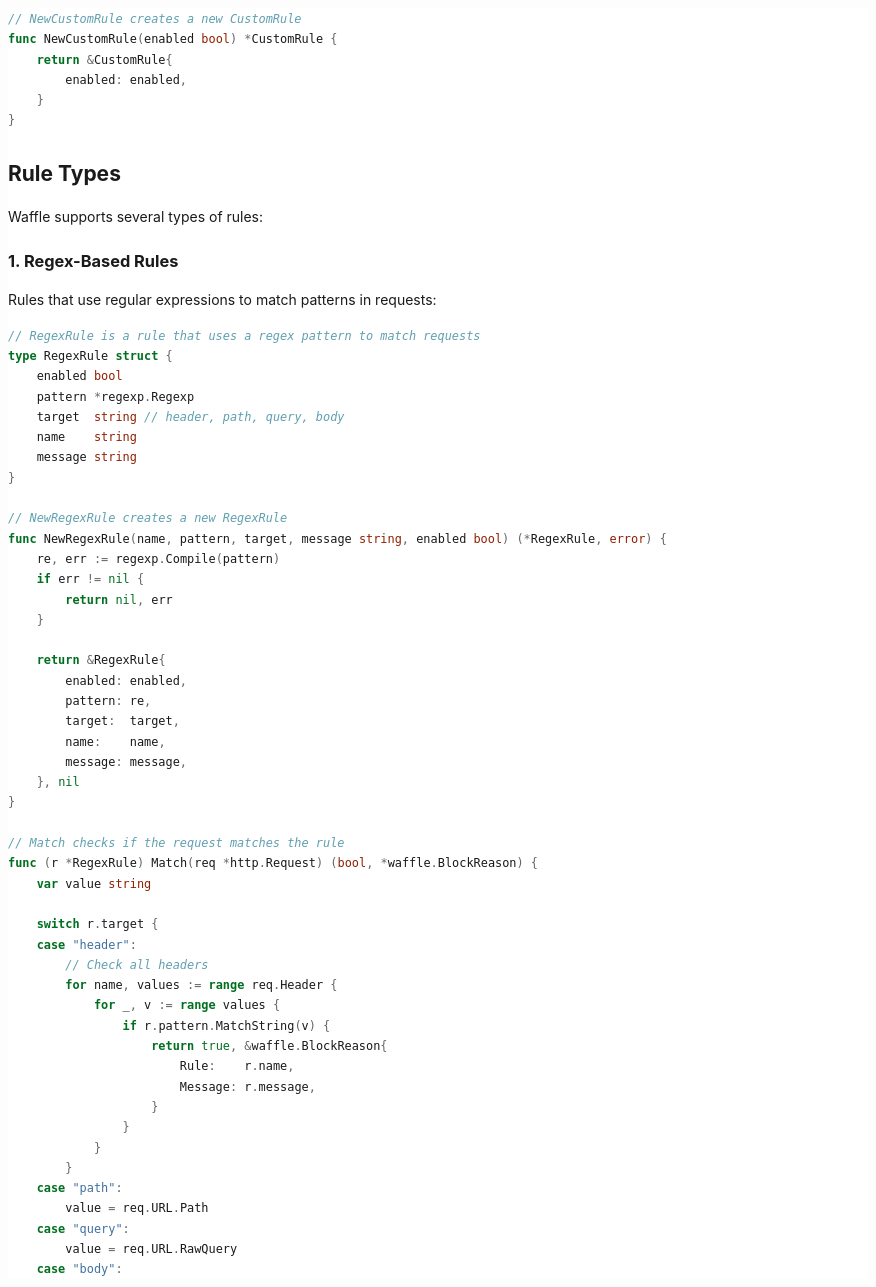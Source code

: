 ```go
// NewCustomRule creates a new CustomRule
func NewCustomRule(enabled bool) *CustomRule {
    return &CustomRule{
        enabled: enabled,
    }
}
```

## Rule Types

Waffle supports several types of rules:

### 1. Regex-Based Rules

Rules that use regular expressions to match patterns in requests:

```go
// RegexRule is a rule that uses a regex pattern to match requests
type RegexRule struct {
    enabled bool
    pattern *regexp.Regexp
    target  string // header, path, query, body
    name    string
    message string
}

// NewRegexRule creates a new RegexRule
func NewRegexRule(name, pattern, target, message string, enabled bool) (*RegexRule, error) {
    re, err := regexp.Compile(pattern)
    if err != nil {
        return nil, err
    }
    
    return &RegexRule{
        enabled: enabled,
        pattern: re,
        target:  target,
        name:    name,
        message: message,
    }, nil
}

// Match checks if the request matches the rule
func (r *RegexRule) Match(req *http.Request) (bool, *waffle.BlockReason) {
    var value string
    
    switch r.target {
    case "header":
        // Check all headers
        for name, values := range req.Header {
            for _, v := range values {
                if r.pattern.MatchString(v) {
                    return true, &waffle.BlockReason{
                        Rule:    r.name,
                        Message: r.message,
                    }
                }
            }
        }
    case "path":
        value = req.URL.Path
    case "query":
        value = req.URL.RawQuery
    case "body":
```